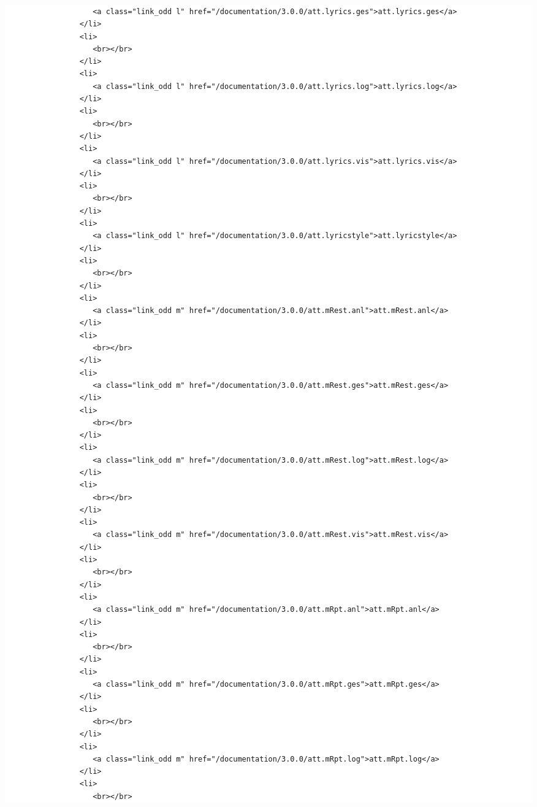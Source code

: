                         <a class="link_odd l" href="/documentation/3.0.0/att.lyrics.ges">att.lyrics.ges</a>
                     </li>
                     <li>
                        <br></br>
                     </li>
                     <li>
                        <a class="link_odd l" href="/documentation/3.0.0/att.lyrics.log">att.lyrics.log</a>
                     </li>
                     <li>
                        <br></br>
                     </li>
                     <li>
                        <a class="link_odd l" href="/documentation/3.0.0/att.lyrics.vis">att.lyrics.vis</a>
                     </li>
                     <li>
                        <br></br>
                     </li>
                     <li>
                        <a class="link_odd l" href="/documentation/3.0.0/att.lyricstyle">att.lyricstyle</a>
                     </li>
                     <li>
                        <br></br>
                     </li>
                     <li>
                        <a class="link_odd m" href="/documentation/3.0.0/att.mRest.anl">att.mRest.anl</a>
                     </li>
                     <li>
                        <br></br>
                     </li>
                     <li>
                        <a class="link_odd m" href="/documentation/3.0.0/att.mRest.ges">att.mRest.ges</a>
                     </li>
                     <li>
                        <br></br>
                     </li>
                     <li>
                        <a class="link_odd m" href="/documentation/3.0.0/att.mRest.log">att.mRest.log</a>
                     </li>
                     <li>
                        <br></br>
                     </li>
                     <li>
                        <a class="link_odd m" href="/documentation/3.0.0/att.mRest.vis">att.mRest.vis</a>
                     </li>
                     <li>
                        <br></br>
                     </li>
                     <li>
                        <a class="link_odd m" href="/documentation/3.0.0/att.mRpt.anl">att.mRpt.anl</a>
                     </li>
                     <li>
                        <br></br>
                     </li>
                     <li>
                        <a class="link_odd m" href="/documentation/3.0.0/att.mRpt.ges">att.mRpt.ges</a>
                     </li>
                     <li>
                        <br></br>
                     </li>
                     <li>
                        <a class="link_odd m" href="/documentation/3.0.0/att.mRpt.log">att.mRpt.log</a>
                     </li>
                     <li>
                        <br></br>